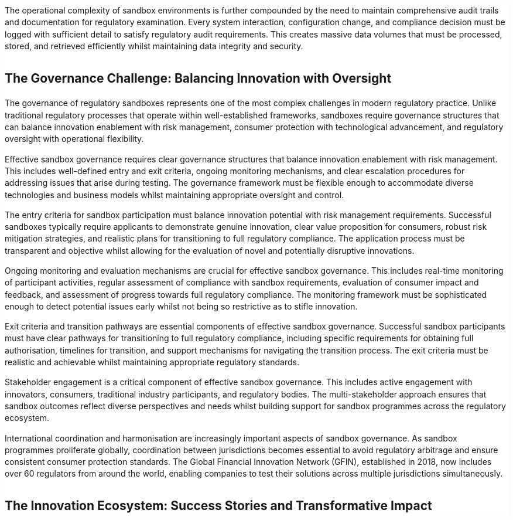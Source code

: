 The operational complexity of sandbox environments is further compounded by the need to maintain comprehensive audit trails and documentation for regulatory examination. Every system interaction, configuration change, and compliance decision must be logged with sufficient detail to satisfy regulatory audit requirements. This creates massive data volumes that must be processed, stored, and retrieved efficiently whilst maintaining data integrity and security.

## The Governance Challenge: Balancing Innovation with Oversight

The governance of regulatory sandboxes represents one of the most complex challenges in modern regulatory practice. Unlike traditional regulatory processes that operate within well-established frameworks, sandboxes require governance structures that can balance innovation enablement with risk management, consumer protection with technological advancement, and regulatory oversight with operational flexibility.

Effective sandbox governance requires clear governance structures that balance innovation enablement with risk management. This includes well-defined entry and exit criteria, ongoing monitoring mechanisms, and clear escalation procedures for addressing issues that arise during testing. The governance framework must be flexible enough to accommodate diverse technologies and business models whilst maintaining appropriate oversight and control.

The entry criteria for sandbox participation must balance innovation potential with risk management requirements. Successful sandboxes typically require applicants to demonstrate genuine innovation, clear value proposition for consumers, robust risk mitigation strategies, and realistic plans for transitioning to full regulatory compliance. The application process must be transparent and objective whilst allowing for the evaluation of novel and potentially disruptive innovations.

Ongoing monitoring and evaluation mechanisms are crucial for effective sandbox governance. This includes real-time monitoring of participant activities, regular assessment of compliance with sandbox requirements, evaluation of consumer impact and feedback, and assessment of progress towards full regulatory compliance. The monitoring framework must be sophisticated enough to detect potential issues early whilst not being so restrictive as to stifle innovation.

Exit criteria and transition pathways are essential components of effective sandbox governance. Successful sandbox participants must have clear pathways for transitioning to full regulatory compliance, including specific requirements for obtaining full authorisation, timelines for transition, and support mechanisms for navigating the transition process. The exit criteria must be realistic and achievable whilst maintaining appropriate regulatory standards.

Stakeholder engagement is a critical component of effective sandbox governance. This includes active engagement with innovators, consumers, traditional industry participants, and regulatory bodies. The multi-stakeholder approach ensures that sandbox outcomes reflect diverse perspectives and needs whilst building support for sandbox programmes across the regulatory ecosystem.

International coordination and harmonisation are increasingly important aspects of sandbox governance. As sandbox programmes proliferate globally, coordination between jurisdictions becomes essential to avoid regulatory arbitrage and ensure consistent consumer protection standards. The Global Financial Innovation Network (GFIN), established in 2018, now includes over 60 regulators from around the world, enabling companies to test their solutions across multiple jurisdictions simultaneously.

## The Innovation Ecosystem: Success Stories and Transformative Impact
